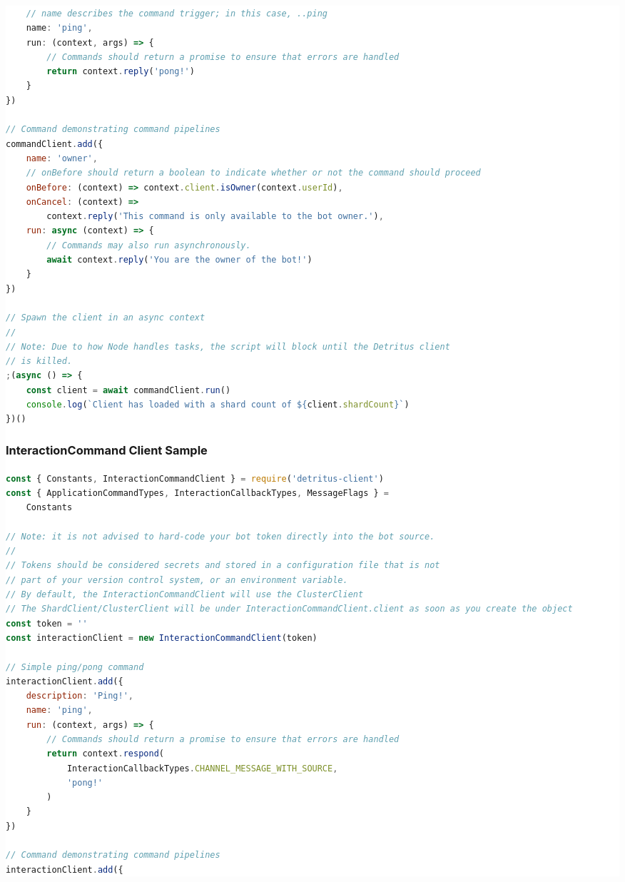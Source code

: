 ```js
	// name describes the command trigger; in this case, ..ping
	name: 'ping',
	run: (context, args) => {
		// Commands should return a promise to ensure that errors are handled
		return context.reply('pong!')
	}
})

// Command demonstrating command pipelines
commandClient.add({
	name: 'owner',
	// onBefore should return a boolean to indicate whether or not the command should proceed
	onBefore: (context) => context.client.isOwner(context.userId),
	onCancel: (context) =>
		context.reply('This command is only available to the bot owner.'),
	run: async (context) => {
		// Commands may also run asynchronously.
		await context.reply('You are the owner of the bot!')
	}
})

// Spawn the client in an async context
//
// Note: Due to how Node handles tasks, the script will block until the Detritus client
// is killed.
;(async () => {
	const client = await commandClient.run()
	console.log(`Client has loaded with a shard count of ${client.shardCount}`)
})()
```

### InteractionCommand Client Sample

```js
const { Constants, InteractionCommandClient } = require('detritus-client')
const { ApplicationCommandTypes, InteractionCallbackTypes, MessageFlags } =
	Constants

// Note: it is not advised to hard-code your bot token directly into the bot source.
//
// Tokens should be considered secrets and stored in a configuration file that is not
// part of your version control system, or an environment variable.
// By default, the InteractionCommandClient will use the ClusterClient
// The ShardClient/ClusterClient will be under InteractionCommandClient.client as soon as you create the object
const token = ''
const interactionClient = new InteractionCommandClient(token)

// Simple ping/pong command
interactionClient.add({
	description: 'Ping!',
	name: 'ping',
	run: (context, args) => {
		// Commands should return a promise to ensure that errors are handled
		return context.respond(
			InteractionCallbackTypes.CHANNEL_MESSAGE_WITH_SOURCE,
			'pong!'
		)
	}
})

// Command demonstrating command pipelines
interactionClient.add({
```